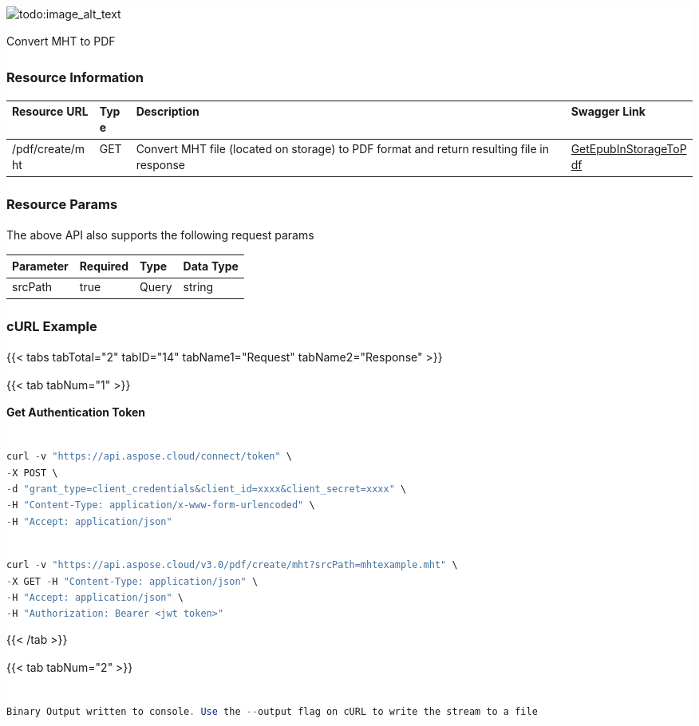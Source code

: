 ![todo:image_alt_text](/images/icons/grey_arrow_down.png)

Convert MHT to PDF
### **Resource Information**

|**Resource URL**|**Type**|**Description**|**Swagger Link**|
| :- | :- | :- | :- |
|/pdf/create/mht|GET|Convert MHT file (located on storage) to PDF format and return resulting file in response|[GetEpubInStorageToPdf](https://apireference.aspose.cloud/pdf/#!/Convert/GetEpubInStorageToPdf)|
### **Resource Params**
The above API also supports the following request params

|**Parameter**|**Required**|**Type**|**Data Type**|
| :- | :- | :- | :- |
|srcPath|true|Query|string|
### **cURL Example**
{{< tabs tabTotal="2" tabID="14" tabName1="Request" tabName2="Response" >}}

{{< tab tabNum="1" >}}

**Get Authentication Token**

```java

curl -v "https://api.aspose.cloud/connect/token" \
-X POST \
-d "grant_type=client_credentials&client_id=xxxx&client_secret=xxxx" \
-H "Content-Type: application/x-www-form-urlencoded" \
-H "Accept: application/json"

```

```java

curl -v "https://api.aspose.cloud/v3.0/pdf/create/mht?srcPath=mhtexample.mht" \
-X GET -H "Content-Type: application/json" \
-H "Accept: application/json" \
-H "Authorization: Bearer <jwt token>"

```

{{< /tab >}}

{{< tab tabNum="2" >}}

```java

Binary Output written to console. Use the --output flag on cURL to write the stream to a file

```
